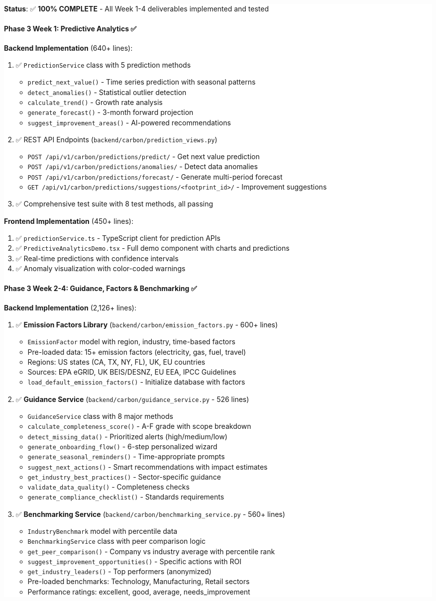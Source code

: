 **Status**: ✅ **100% COMPLETE** - All Week 1-4 deliverables implemented and tested

#### Phase 3 Week 1: Predictive Analytics ✅

**Backend Implementation** (640+ lines):
1. ✅ `PredictionService` class with 5 prediction methods
   - `predict_next_value()` - Time series prediction with seasonal patterns
   - `detect_anomalies()` - Statistical outlier detection
   - `calculate_trend()` - Growth rate analysis
   - `generate_forecast()` - 3-month forward projection
   - `suggest_improvement_areas()` - AI-powered recommendations

2. ✅ REST API Endpoints (`backend/carbon/prediction_views.py`)
   - `POST /api/v1/carbon/predictions/predict/` - Get next value prediction
   - `POST /api/v1/carbon/predictions/anomalies/` - Detect data anomalies
   - `POST /api/v1/carbon/predictions/forecast/` - Generate multi-period forecast
   - `GET /api/v1/carbon/predictions/suggestions/<footprint_id>/` - Improvement suggestions

3. ✅ Comprehensive test suite with 8 test methods, all passing

**Frontend Implementation** (450+ lines):
1. ✅ `predictionService.ts` - TypeScript client for prediction APIs
2. ✅ `PredictiveAnalyticsDemo.tsx` - Full demo component with charts and predictions
3. ✅ Real-time predictions with confidence intervals
4. ✅ Anomaly visualization with color-coded warnings

#### Phase 3 Week 2-4: Guidance, Factors & Benchmarking ✅

**Backend Implementation** (2,126+ lines):

1. ✅ **Emission Factors Library** (`backend/carbon/emission_factors.py` - 600+ lines)
   - `EmissionFactor` model with region, industry, time-based factors
   - Pre-loaded data: 15+ emission factors (electricity, gas, fuel, travel)
   - Regions: US states (CA, TX, NY, FL), UK, EU countries
   - Sources: EPA eGRID, UK BEIS/DESNZ, EU EEA, IPCC Guidelines
   - `load_default_emission_factors()` - Initialize database with factors

2. ✅ **Guidance Service** (`backend/carbon/guidance_service.py` - 526 lines)
   - `GuidanceService` class with 8 major methods
   - `calculate_completeness_score()` - A-F grade with scope breakdown
   - `detect_missing_data()` - Prioritized alerts (high/medium/low)
   - `generate_onboarding_flow()` - 6-step personalized wizard
   - `generate_seasonal_reminders()` - Time-appropriate prompts
   - `suggest_next_actions()` - Smart recommendations with impact estimates
   - `get_industry_best_practices()` - Sector-specific guidance
   - `validate_data_quality()` - Completeness checks
   - `generate_compliance_checklist()` - Standards requirements

3. ✅ **Benchmarking Service** (`backend/carbon/benchmarking_service.py` - 560+ lines)
   - `IndustryBenchmark` model with percentile data
   - `BenchmarkingService` class with peer comparison logic
   - `get_peer_comparison()` - Company vs industry average with percentile rank
   - `suggest_improvement_opportunities()` - Specific actions with ROI
   - `get_industry_leaders()` - Top performers (anonymized)
   - Pre-loaded benchmarks: Technology, Manufacturing, Retail sectors
   - Performance ratings: excellent, good, average, needs_improvement
